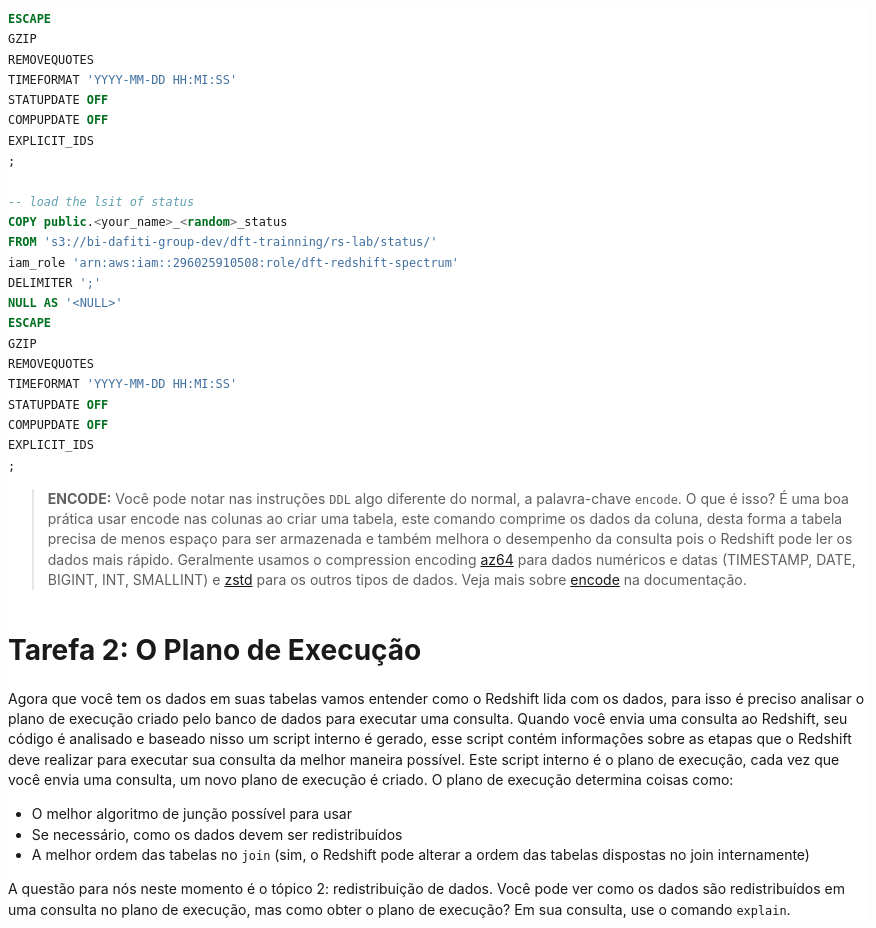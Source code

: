 ```sql
ESCAPE
GZIP
REMOVEQUOTES
TIMEFORMAT 'YYYY-MM-DD HH:MI:SS'
STATUPDATE OFF
COMPUPDATE OFF
EXPLICIT_IDS
;

-- load the lsit of status
COPY public.<your_name>_<random>_status
FROM 's3://bi-dafiti-group-dev/dft-trainning/rs-lab/status/'
iam_role 'arn:aws:iam::296025910508:role/dft-redshift-spectrum'
DELIMITER ';'
NULL AS '<NULL>'
ESCAPE
GZIP
REMOVEQUOTES
TIMEFORMAT 'YYYY-MM-DD HH:MI:SS'
STATUPDATE OFF
COMPUPDATE OFF
EXPLICIT_IDS
;
```

> **ENCODE:** Você pode notar nas instruções `DDL` algo diferente do normal, a palavra-chave `encode`. O que é isso? É uma boa prática usar encode nas colunas ao criar uma tabela, este comando comprime os dados da coluna, desta forma a tabela precisa de menos espaço para ser armazenada e também melhora o desempenho da consulta pois o Redshift pode ler os dados mais rápido. Geralmente usamos o compression encoding [az64](https://docs.aws.amazon.com/redshift/latest/dg/az64-encoding.html) para dados numéricos e datas (TIMESTAMP, DATE, BIGINT, INT, SMALLINT) e [zstd](https://docs.aws.amazon.com/redshift/latest/dg/zstd-encoding.html) para os outros tipos de dados. Veja mais sobre [encode](https://docs.aws.amazon.com/redshift/latest/dg/c_Compression_encodings.html) na documentação.


# Tarefa 2: O Plano de Execução

Agora que você tem os dados em suas tabelas vamos entender como o Redshift lida com os dados, para isso é preciso analisar o plano de execução criado pelo banco de dados para executar uma consulta.
Quando você envia uma consulta ao Redshift, seu código é analisado e baseado nisso um script interno é gerado, esse script contém informações sobre as etapas que o Redshift deve realizar para executar sua consulta da melhor maneira possível. Este script interno é o plano de execução, cada vez que você envia uma consulta, um novo plano de execução é criado.
O plano de execução determina coisas como:

- O melhor algoritmo de junção possível para usar
- Se necessário, como os dados devem ser redistribuídos
- A melhor ordem das tabelas no `join` (sim, o Redshift pode alterar a ordem das tabelas dispostas no join internamente)

A questão para nós neste momento é o tópico 2: redistribuição de dados. Você pode ver como os dados são redistribuídos em uma consulta no plano de execução, mas como obter o plano de execução? Em sua consulta, use o comando `explain`.

